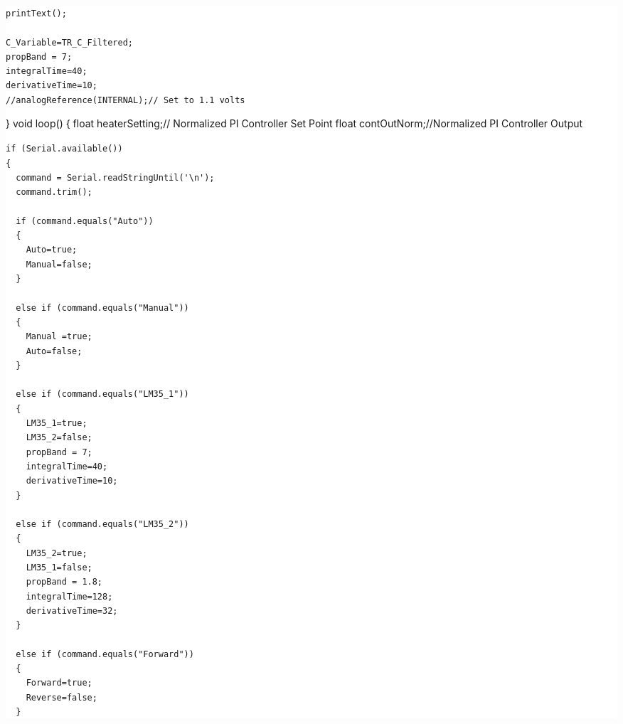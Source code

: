     printText();
    
    C_Variable=TR_C_Filtered;
    propBand = 7;
    integralTime=40;
    derivativeTime=10;
    //analogReference(INTERNAL);// Set to 1.1 volts

}
void loop()
{
    float heaterSetting;// Normalized PI Controller Set Point
    float contOutNorm;//Normalized PI Controller Output
    

    if (Serial.available()) 
    {
      command = Serial.readStringUntil('\n');
      command.trim();
      
      if (command.equals("Auto")) 
      {
        Auto=true;
        Manual=false;
      }
  
      else if (command.equals("Manual")) 
      {
        Manual =true;
        Auto=false;
      }

      else if (command.equals("LM35_1")) 
      {
        LM35_1=true;
        LM35_2=false;
        propBand = 7;
        integralTime=40;
        derivativeTime=10;
      }

      else if (command.equals("LM35_2")) 
      {
        LM35_2=true;
        LM35_1=false;
        propBand = 1.8;
        integralTime=128;
        derivativeTime=32;
      }

      else if (command.equals("Forward")) 
      {
        Forward=true;
        Reverse=false;
      }
